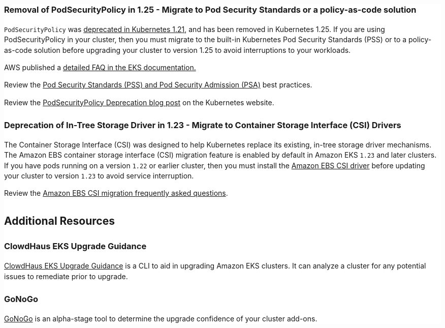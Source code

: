 ### Removal of PodSecurityPolicy in 1.25 - Migrate to Pod Security Standards or a policy-as-code solution

`PodSecurityPolicy` was [deprecated in Kubernetes 1.21](https://kubernetes.io/blog/2021/04/06/podsecuritypolicy-deprecation-past-present-and-future/), and has been removed in Kubernetes 1.25. If you are using PodSecurityPolicy in your cluster, then you must migrate to the built-in Kubernetes Pod Security Standards (PSS) or to a policy-as-code solution before upgrading your cluster to version 1.25 to avoid interruptions to your workloads. 

AWS published a [detailed FAQ in the EKS documentation.](https://docs.aws.amazon.com/eks/latest/userguide/pod-security-policy-removal-faq.html)

Review the [Pod Security Standards (PSS) and Pod Security Admission (PSA)](https://aws.github.io/aws-eks-best-practices/security/docs/pods/#pod-security-standards-pss-and-pod-security-admission-psa) best practices. 

Review the [PodSecurityPolicy Deprecation blog post](https://kubernetes.io/blog/2021/04/06/podsecuritypolicy-deprecation-past-present-and-future/) on the Kubernetes website.

### Deprecation of In-Tree Storage Driver in 1.23 - Migrate to Container Storage Interface (CSI) Drivers

The Container Storage Interface (CSI) was designed to help Kubernetes replace its existing, in-tree storage driver mechanisms. The Amazon EBS container storage interface (CSI) migration feature is enabled by default in Amazon EKS `1.23` and later clusters. If you have pods running on a version `1.22` or earlier cluster, then you must install the [Amazon EBS CSI driver](https://docs.aws.amazon.com/eks/latest/userguide/ebs-csi.html) before updating your cluster to version `1.23` to avoid service interruption. 

Review the [Amazon EBS CSI migration frequently asked questions](https://docs.aws.amazon.com/eks/latest/userguide/ebs-csi-migration-faq.html).

## Additional Resources

### ClowdHaus EKS Upgrade Guidance

[ClowdHaus EKS Upgrade Guidance](https://clowdhaus.github.io/eksup/) is a CLI to aid in upgrading Amazon EKS clusters. It can analyze a cluster for any potential issues to remediate prior to upgrade. 

### GoNoGo

[GoNoGo](https://github.com/FairwindsOps/GoNoGo) is an alpha-stage tool to determine the upgrade confidence of your cluster add-ons. 

